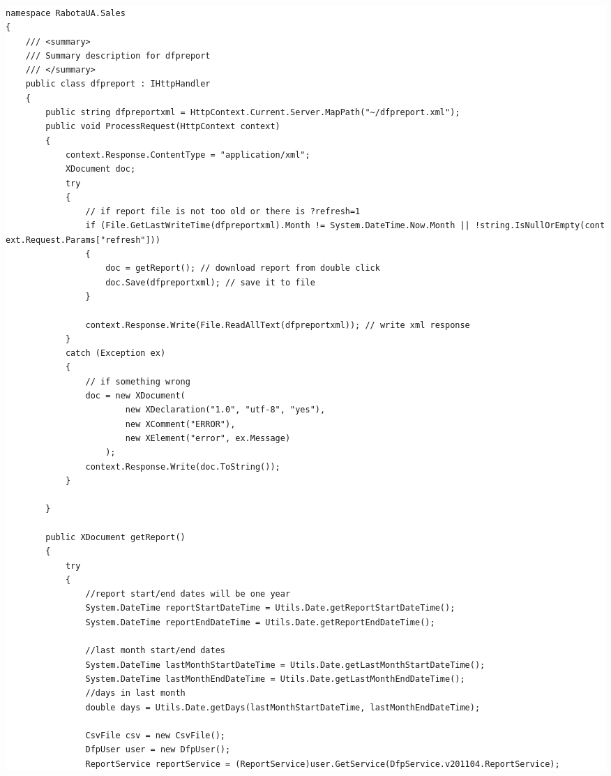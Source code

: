     namespace RabotaUA.Sales
    {
        /// <summary>
        /// Summary description for dfpreport
        /// </summary>
        public class dfpreport : IHttpHandler
        {
            public string dfpreportxml = HttpContext.Current.Server.MapPath("~/dfpreport.xml");
            public void ProcessRequest(HttpContext context)
            {
                context.Response.ContentType = "application/xml";
                XDocument doc;
                try
                {
                    // if report file is not too old or there is ?refresh=1
                    if (File.GetLastWriteTime(dfpreportxml).Month != System.DateTime.Now.Month || !string.IsNullOrEmpty(context.Request.Params["refresh"]))
                    {
                        doc = getReport(); // download report from double click
                        doc.Save(dfpreportxml); // save it to file
                    }
    
                    context.Response.Write(File.ReadAllText(dfpreportxml)); // write xml response
                }
                catch (Exception ex)
                {
                    // if something wrong
                    doc = new XDocument(
                            new XDeclaration("1.0", "utf-8", "yes"),
                            new XComment("ERROR"),
                            new XElement("error", ex.Message)
                        );
                    context.Response.Write(doc.ToString());
                }
    
            }
    
            public XDocument getReport()
            {
                try
                {
                    //report start/end dates will be one year
                    System.DateTime reportStartDateTime = Utils.Date.getReportStartDateTime();
                    System.DateTime reportEndDateTime = Utils.Date.getReportEndDateTime();
    
                    //last month start/end dates
                    System.DateTime lastMonthStartDateTime = Utils.Date.getLastMonthStartDateTime();
                    System.DateTime lastMonthEndDateTime = Utils.Date.getLastMonthEndDateTime();
                    //days in last month
                    double days = Utils.Date.getDays(lastMonthStartDateTime, lastMonthEndDateTime);
    
                    CsvFile csv = new CsvFile();
                    DfpUser user = new DfpUser();
                    ReportService reportService = (ReportService)user.GetService(DfpService.v201104.ReportService);
    